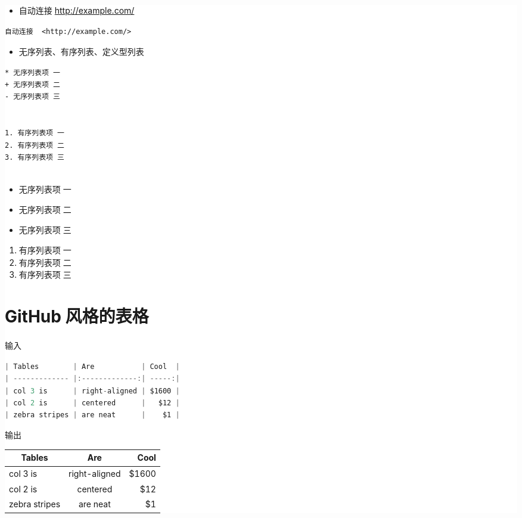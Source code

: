 [^1]:Markdown是一种纯文本标记语言

[^2]:HyperText Markup Language 超文本标记语言




- 自动连接  <http://example.com/> 

```
自动连接  <http://example.com/> 
```


- 无序列表、有序列表、定义型列表


```
* 无序列表项 一
+ 无序列表项 二
- 无序列表项 三


1. 有序列表项 一
2. 有序列表项 二
3. 有序列表项 三


```

* 无序列表项 一
+ 无序列表项 二
- 无序列表项 三


1. 有序列表项 一
2. 有序列表项 二
3. 有序列表项 三




# GitHub 风格的表格


输入 


``` js
| Tables        | Are           | Cool  |
| ------------- |:-------------:| -----:|
| col 3 is      | right-aligned | $1600 |
| col 2 is      | centered      |   $12 |
| zebra stripes | are neat      |    $1 |
```

输出

| Tables        | Are           | Cool  |
| ------------- |:-------------:| -----:|
| col 3 is      | right-aligned | $1600 |
| col 2 is      | centered      |   $12 |
| zebra stripes | are neat      |    $1 |


[default-theme]: https://vuejs.press/reference/default-theme/
[style]: https://vuejs.press/reference/default-theme/styles.html#style-file